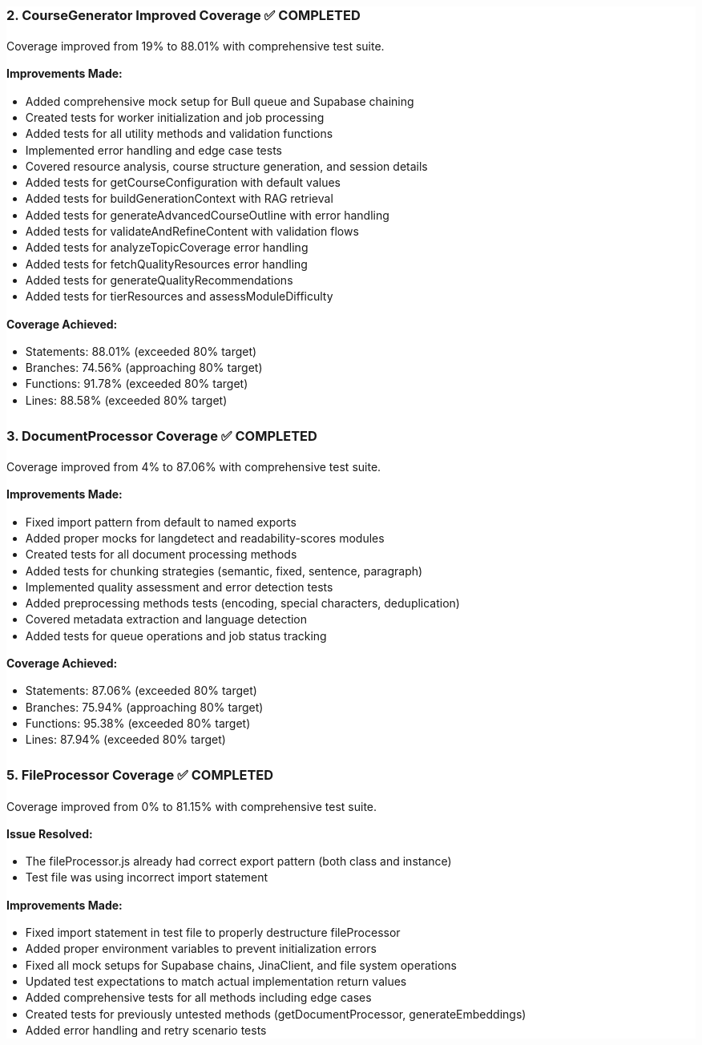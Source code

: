 ### 2. CourseGenerator Improved Coverage ✅ COMPLETED
Coverage improved from 19% to 88.01% with comprehensive test suite.

**Improvements Made:**
- Added comprehensive mock setup for Bull queue and Supabase chaining
- Created tests for worker initialization and job processing
- Added tests for all utility methods and validation functions
- Implemented error handling and edge case tests
- Covered resource analysis, course structure generation, and session details
- Added tests for getCourseConfiguration with default values
- Added tests for buildGenerationContext with RAG retrieval
- Added tests for generateAdvancedCourseOutline with error handling
- Added tests for validateAndRefineContent with validation flows
- Added tests for analyzeTopicCoverage error handling
- Added tests for fetchQualityResources error handling
- Added tests for generateQualityRecommendations
- Added tests for tierResources and assessModuleDifficulty

**Coverage Achieved:**
- Statements: 88.01% (exceeded 80% target)
- Branches: 74.56% (approaching 80% target)
- Functions: 91.78% (exceeded 80% target)
- Lines: 88.58% (exceeded 80% target)

### 3. DocumentProcessor Coverage ✅ COMPLETED
Coverage improved from 4% to 87.06% with comprehensive test suite.

**Improvements Made:**
- Fixed import pattern from default to named exports
- Added proper mocks for langdetect and readability-scores modules
- Created tests for all document processing methods
- Added tests for chunking strategies (semantic, fixed, sentence, paragraph)
- Implemented quality assessment and error detection tests
- Added preprocessing methods tests (encoding, special characters, deduplication)
- Covered metadata extraction and language detection
- Added tests for queue operations and job status tracking

**Coverage Achieved:**
- Statements: 87.06% (exceeded 80% target)
- Branches: 75.94% (approaching 80% target)
- Functions: 95.38% (exceeded 80% target)
- Lines: 87.94% (exceeded 80% target)

### 5. FileProcessor Coverage ✅ COMPLETED
Coverage improved from 0% to 81.15% with comprehensive test suite.

**Issue Resolved:**
- The fileProcessor.js already had correct export pattern (both class and instance)
- Test file was using incorrect import statement

**Improvements Made:**
- Fixed import statement in test file to properly destructure fileProcessor
- Added proper environment variables to prevent initialization errors
- Fixed all mock setups for Supabase chains, JinaClient, and file system operations
- Updated test expectations to match actual implementation return values
- Added comprehensive tests for all methods including edge cases
- Created tests for previously untested methods (getDocumentProcessor, generateEmbeddings)
- Added error handling and retry scenario tests
